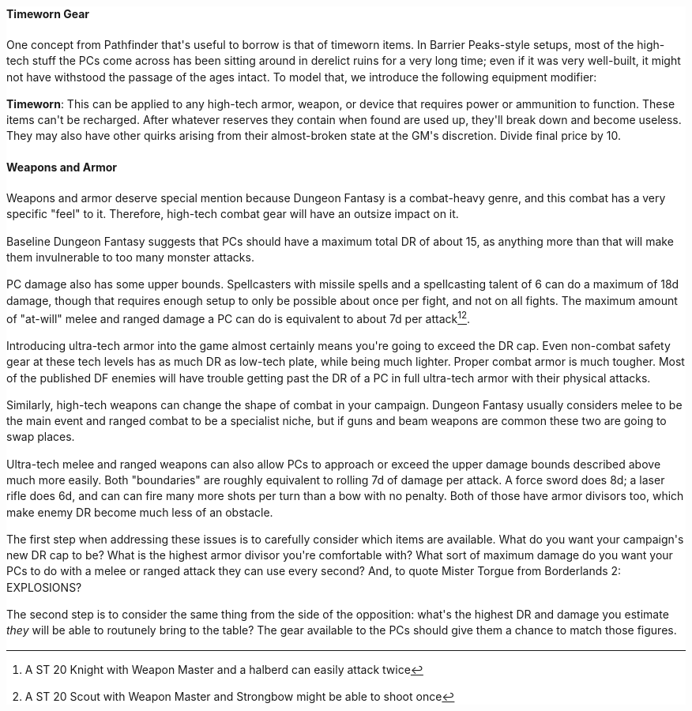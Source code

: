 
#### Timeworn Gear

One concept from Pathfinder that's useful to borrow is that of timeworn
items. In Barrier Peaks-style setups, most of the high-tech stuff the PCs come
across has been sitting around in derelict ruins for a very long time; even if
it was very well-built, it might not have withstood the passage of the ages
intact. To model that, we introduce the following equipment modifier:

**Timeworn**: This can be applied to any high-tech armor, weapon, or device that
requires power or ammunition to function. These items can't be recharged. After
whatever reserves they contain when found are used up, they'll break down and
become useless. They may also have other quirks arising from their almost-broken
state at the GM's discretion. Divide final price by 10.

#### Weapons and Armor

Weapons and armor deserve special mention because Dungeon Fantasy is a
combat-heavy genre, and this combat has a very specific "feel" to it. Therefore,
high-tech combat gear will have an outsize impact on it.

Baseline Dungeon Fantasy suggests that PCs should have a maximum total DR of
about 15, as anything more than that will make them invulnerable to too many
monster attacks.

PC damage also has some upper bounds. Spellcasters with missile spells and a
spellcasting talent of 6 can do a maximum of 18d damage, though that requires
enough setup to only be possible about once per fight, and not on all
fights. The maximum amount of "at-will" melee and ranged damage a PC can do is
equivalent to about 7d per attack[^2][^3].

Introducing ultra-tech armor into the game almost certainly means you're going
to exceed the DR cap. Even non-combat safety gear at these tech levels has as
much DR as low-tech plate, while being much lighter. Proper combat armor is much
tougher. Most of the published DF enemies will have trouble getting past the DR
of a PC in full ultra-tech armor with their physical attacks.

Similarly, high-tech weapons can change the shape of combat in your
campaign. Dungeon Fantasy usually considers melee to be the main event and
ranged combat to be a specialist niche, but if guns and beam weapons are common
these two are going to swap places.

Ultra-tech melee and ranged weapons can also allow PCs to approach or exceed the
upper damage bounds described above much more easily. Both "boundaries" are
roughly equivalent to rolling 7d of damage per attack. A force sword does 8d; a
laser rifle does 6d, and can can fire many more shots per turn than a bow with
no penalty. Both of those have armor divisors too, which make enemy DR become
much less of an obstacle.

The first step when addressing these issues is to carefully consider which items
are available. What do you want your campaign's new DR cap to be? What is the
highest armor divisor you're comfortable with? What sort of maximum damage do
you want your PCs to do with a melee or ranged attack they can use every second?
And, to quote Mister Torgue from Borderlands 2: EXPLOSIONS?

The second step is to consider the same thing from the side of the opposition:
what's the highest DR and damage you estimate _they_ will be able to routunely
bring to the table? The gear available to the PCs should give them a chance to
match those figures.


[^1]: The article itself includes a section titled "The Sociological
[^2]: A ST 20 Knight with Weapon Master and a halberd can easily attack twice
[^3]: A ST 20 Scout with Weapon Master and Strongbow might be able to shoot once